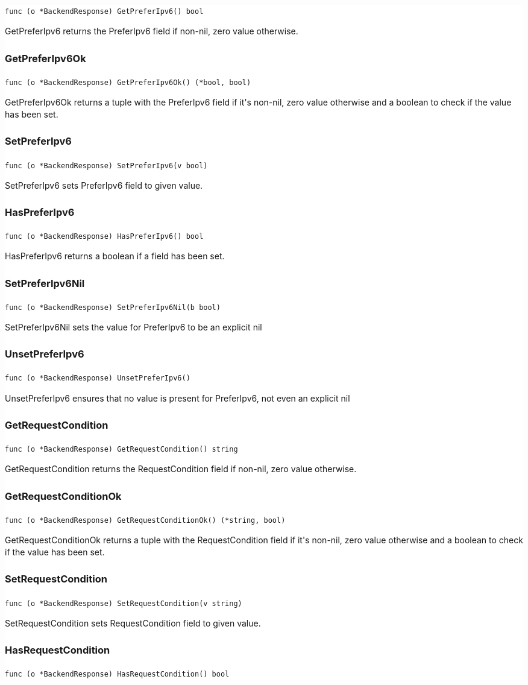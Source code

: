 `func (o *BackendResponse) GetPreferIpv6() bool`

GetPreferIpv6 returns the PreferIpv6 field if non-nil, zero value otherwise.

### GetPreferIpv6Ok

`func (o *BackendResponse) GetPreferIpv6Ok() (*bool, bool)`

GetPreferIpv6Ok returns a tuple with the PreferIpv6 field if it's non-nil, zero value otherwise
and a boolean to check if the value has been set.

### SetPreferIpv6

`func (o *BackendResponse) SetPreferIpv6(v bool)`

SetPreferIpv6 sets PreferIpv6 field to given value.

### HasPreferIpv6

`func (o *BackendResponse) HasPreferIpv6() bool`

HasPreferIpv6 returns a boolean if a field has been set.

### SetPreferIpv6Nil

`func (o *BackendResponse) SetPreferIpv6Nil(b bool)`

 SetPreferIpv6Nil sets the value for PreferIpv6 to be an explicit nil

### UnsetPreferIpv6
`func (o *BackendResponse) UnsetPreferIpv6()`

UnsetPreferIpv6 ensures that no value is present for PreferIpv6, not even an explicit nil
### GetRequestCondition

`func (o *BackendResponse) GetRequestCondition() string`

GetRequestCondition returns the RequestCondition field if non-nil, zero value otherwise.

### GetRequestConditionOk

`func (o *BackendResponse) GetRequestConditionOk() (*string, bool)`

GetRequestConditionOk returns a tuple with the RequestCondition field if it's non-nil, zero value otherwise
and a boolean to check if the value has been set.

### SetRequestCondition

`func (o *BackendResponse) SetRequestCondition(v string)`

SetRequestCondition sets RequestCondition field to given value.

### HasRequestCondition

`func (o *BackendResponse) HasRequestCondition() bool`
